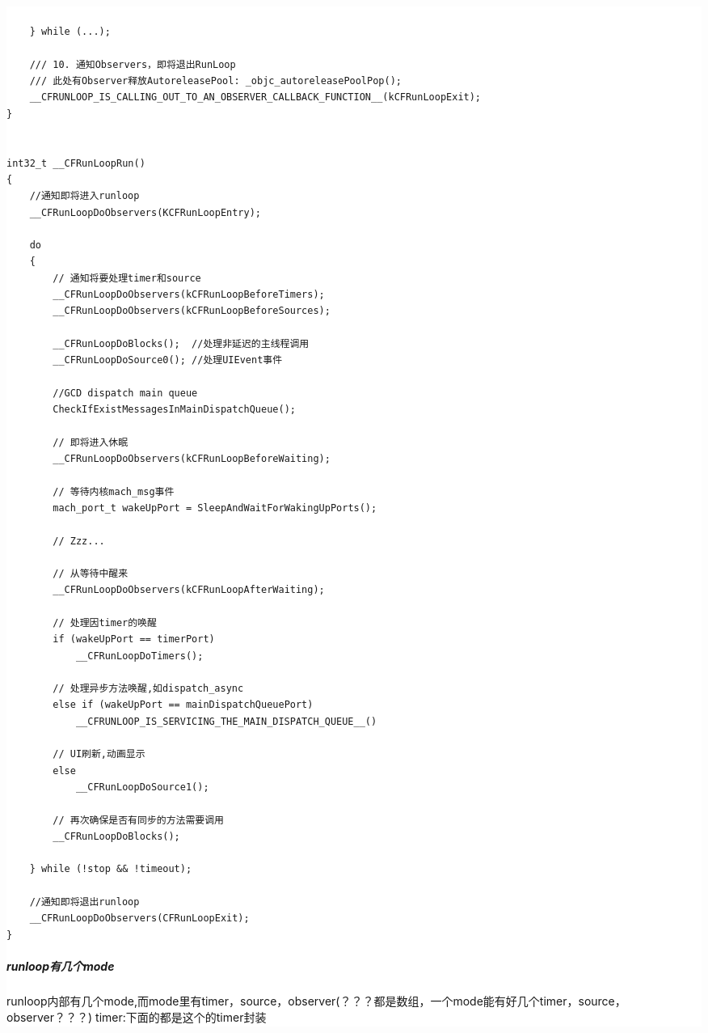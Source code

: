```

    } while (...);

    /// 10. 通知Observers，即将退出RunLoop
    /// 此处有Observer释放AutoreleasePool: _objc_autoreleasePoolPop();
    __CFRUNLOOP_IS_CALLING_OUT_TO_AN_OBSERVER_CALLBACK_FUNCTION__(kCFRunLoopExit);
}


int32_t __CFRunLoopRun()
{
    //通知即将进入runloop
    __CFRunLoopDoObservers(KCFRunLoopEntry);
     
    do
    {
        // 通知将要处理timer和source
        __CFRunLoopDoObservers(kCFRunLoopBeforeTimers);         
        __CFRunLoopDoObservers(kCFRunLoopBeforeSources);
         
        __CFRunLoopDoBlocks();  //处理非延迟的主线程调用
        __CFRunLoopDoSource0(); //处理UIEvent事件
         
        //GCD dispatch main queue
        CheckIfExistMessagesInMainDispatchQueue();
         
        // 即将进入休眠
        __CFRunLoopDoObservers(kCFRunLoopBeforeWaiting);
         
        // 等待内核mach_msg事件
        mach_port_t wakeUpPort = SleepAndWaitForWakingUpPorts();
         
        // Zzz...
         
        // 从等待中醒来
        __CFRunLoopDoObservers(kCFRunLoopAfterWaiting);
         
        // 处理因timer的唤醒
        if (wakeUpPort == timerPort)
            __CFRunLoopDoTimers();
         
        // 处理异步方法唤醒,如dispatch_async
        else if (wakeUpPort == mainDispatchQueuePort)
            __CFRUNLOOP_IS_SERVICING_THE_MAIN_DISPATCH_QUEUE__()
             
        // UI刷新,动画显示
        else
            __CFRunLoopDoSource1();
         
        // 再次确保是否有同步的方法需要调用
        __CFRunLoopDoBlocks();
         
    } while (!stop && !timeout);
     
    //通知即将退出runloop
    __CFRunLoopDoObservers(CFRunLoopExit);
}
```
##### runloop有几个mode
runloop内部有几个mode,而mode里有timer，source，observer(？？？都是数组，一个mode能有好几个timer，source，observer？？？)
timer:下面的都是这个的timer封装
```
```